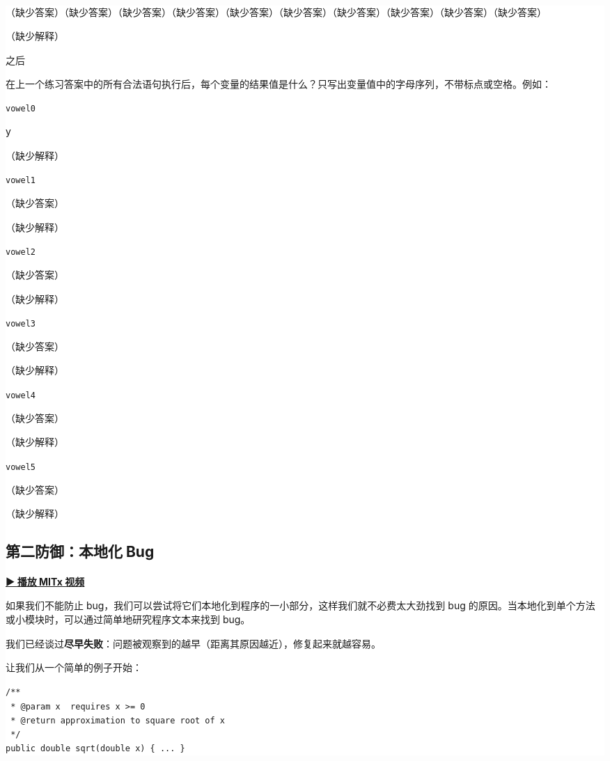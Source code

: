 （缺少答案）（缺少答案）（缺少答案）（缺少答案）（缺少答案）（缺少答案）（缺少答案）（缺少答案）（缺少答案）（缺少答案）

（缺少解释）

之后

在上一个练习答案中的所有合法语句执行后，每个变量的结果值是什么？只写出变量值中的字母序列，不带标点或空格。例如：

`vowel0`

y

（缺少解释）

`vowel1`

（缺少答案）

（缺少解释）

`vowel2`

（缺少答案）

（缺少解释）

`vowel3`

（缺少答案）

（缺少解释）

`vowel4`

（缺少答案）

（缺少解释）

`vowel5`

（缺少答案）

（缺少解释）

## 第二防御：本地化 Bug

[**▶︎ 播放 MITx 视频**](https://courses.csail.mit.edu/6.005/video/reading_8_avoiding_debugging,second_defense_localize_bugs/ydDq-BEWnlY)

如果我们不能防止 bug，我们可以尝试将它们本地化到程序的一小部分，这样我们就不必费太大劲找到 bug 的原因。当本地化到单个方法或小模块时，可以通过简单地研究程序文本来找到 bug。

我们已经谈过**尽早失败**：问题被观察到的越早（距离其原因越近），修复起来就越容易。

让我们从一个简单的例子开始：

```
/**
 * @param x  requires x >= 0
 * @return approximation to square root of x
 */
public double sqrt(double x) { ... }
```
